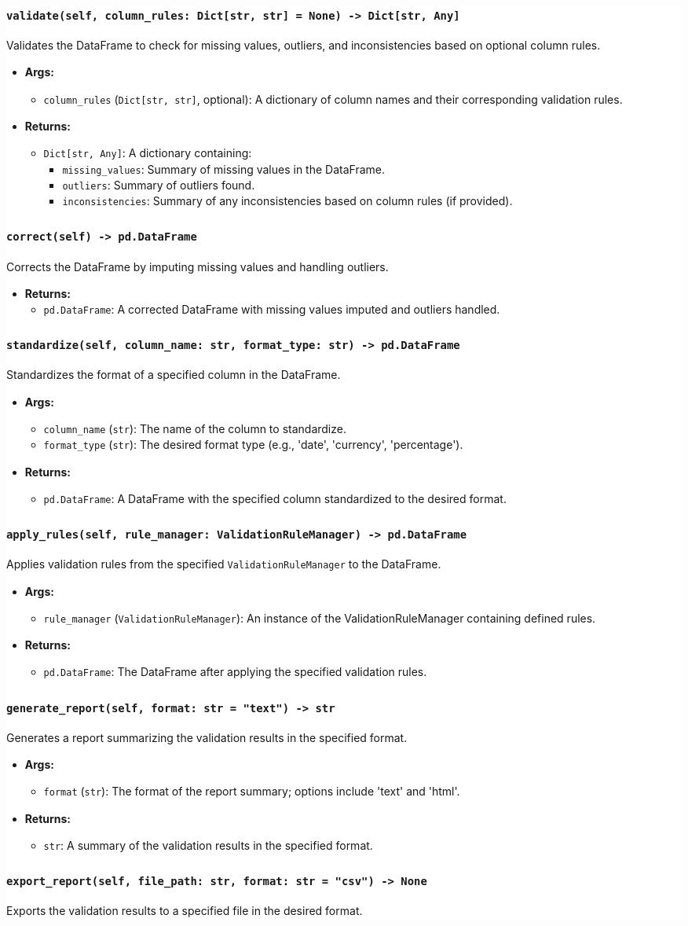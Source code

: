 ### `validate(self, column_rules: Dict[str, str] = None) -> Dict[str, Any]`
Validates the DataFrame to check for missing values, outliers, and inconsistencies based on optional column rules.

- **Args:**
  - `column_rules` (`Dict[str, str]`, optional): A dictionary of column names and their corresponding validation rules.

- **Returns:**
  - `Dict[str, Any]`: A dictionary containing:
    - `missing_values`: Summary of missing values in the DataFrame.
    - `outliers`: Summary of outliers found.
    - `inconsistencies`: Summary of any inconsistencies based on column rules (if provided).

### `correct(self) -> pd.DataFrame`
Corrects the DataFrame by imputing missing values and handling outliers.

- **Returns:**
  - `pd.DataFrame`: A corrected DataFrame with missing values imputed and outliers handled.

### `standardize(self, column_name: str, format_type: str) -> pd.DataFrame`
Standardizes the format of a specified column in the DataFrame.

- **Args:**
  - `column_name` (`str`): The name of the column to standardize.
  - `format_type` (`str`): The desired format type (e.g., 'date', 'currency', 'percentage').

- **Returns:**
  - `pd.DataFrame`: A DataFrame with the specified column standardized to the desired format.

### `apply_rules(self, rule_manager: ValidationRuleManager) -> pd.DataFrame`
Applies validation rules from the specified `ValidationRuleManager` to the DataFrame.

- **Args:**
  - `rule_manager` (`ValidationRuleManager`): An instance of the ValidationRuleManager containing defined rules.

- **Returns:**
  - `pd.DataFrame`: The DataFrame after applying the specified validation rules.

### `generate_report(self, format: str = "text") -> str`
Generates a report summarizing the validation results in the specified format.

- **Args:**
  - `format` (`str`): The format of the report summary; options include 'text' and 'html'.

- **Returns:**
  - `str`: A summary of the validation results in the specified format.

### `export_report(self, file_path: str, format: str = "csv") -> None`
Exports the validation results to a specified file in the desired format.
